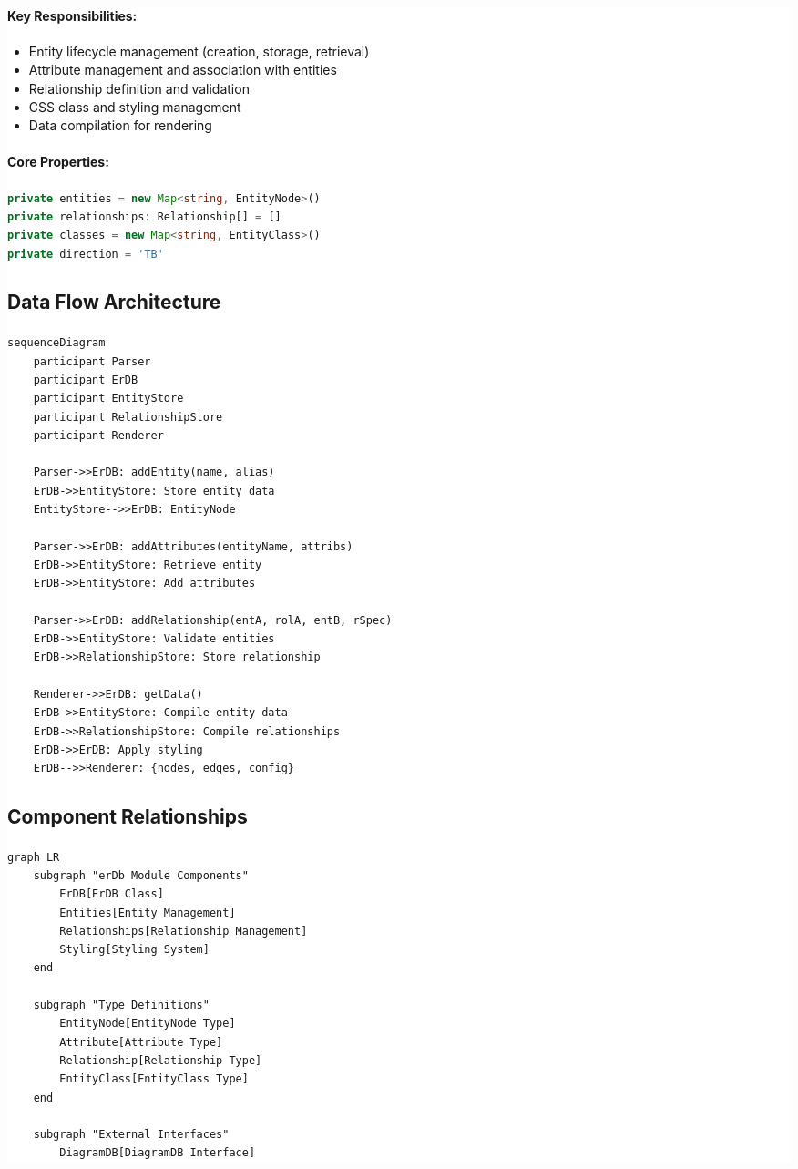 #### Key Responsibilities:
- Entity lifecycle management (creation, storage, retrieval)
- Attribute management and association with entities
- Relationship definition and validation
- CSS class and styling management
- Data compilation for rendering

#### Core Properties:
```typescript
private entities = new Map<string, EntityNode>()
private relationships: Relationship[] = []
private classes = new Map<string, EntityClass>()
private direction = 'TB'
```

## Data Flow Architecture

```mermaid
sequenceDiagram
    participant Parser
    participant ErDB
    participant EntityStore
    participant RelationshipStore
    participant Renderer
    
    Parser->>ErDB: addEntity(name, alias)
    ErDB->>EntityStore: Store entity data
    EntityStore-->>ErDB: EntityNode
    
    Parser->>ErDB: addAttributes(entityName, attribs)
    ErDB->>EntityStore: Retrieve entity
    ErDB->>EntityStore: Add attributes
    
    Parser->>ErDB: addRelationship(entA, rolA, entB, rSpec)
    ErDB->>EntityStore: Validate entities
    ErDB->>RelationshipStore: Store relationship
    
    Renderer->>ErDB: getData()
    ErDB->>EntityStore: Compile entity data
    ErDB->>RelationshipStore: Compile relationships
    ErDB->>ErDB: Apply styling
    ErDB-->>Renderer: {nodes, edges, config}
```

## Component Relationships

```mermaid
graph LR
    subgraph "erDb Module Components"
        ErDB[ErDB Class]
        Entities[Entity Management]
        Relationships[Relationship Management]
        Styling[Styling System]
    end
    
    subgraph "Type Definitions"
        EntityNode[EntityNode Type]
        Attribute[Attribute Type]
        Relationship[Relationship Type]
        EntityClass[EntityClass Type]
    end
    
    subgraph "External Interfaces"
        DiagramDB[DiagramDB Interface]
```